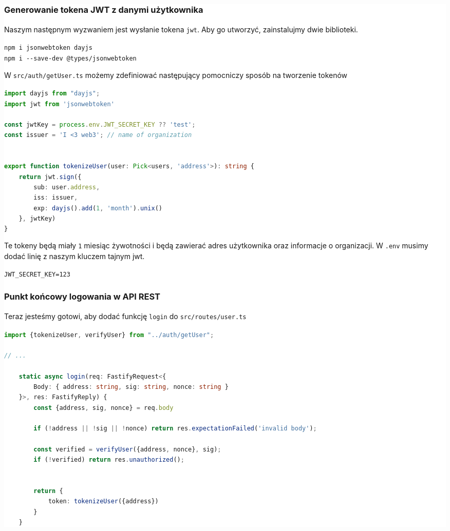 ### Generowanie tokena JWT z danymi użytkownika

Naszym następnym wyzwaniem jest wysłanie tokena `jwt`. Aby go utworzyć, zainstalujmy dwie biblioteki.

```
npm i jsonwebtoken dayjs
npm i --save-dev @types/jsonwebtoken
```

W `src/auth/getUser.ts` możemy zdefiniować następujący pomocniczy sposób na tworzenie tokenów

```typescript
import dayjs from "dayjs";
import jwt from 'jsonwebtoken'

const jwtKey = process.env.JWT_SECRET_KEY ?? 'test';
const issuer = 'I <3 web3'; // name of organization


export function tokenizeUser(user: Pick<users, 'address'>): string {
    return jwt.sign({
        sub: user.address,
        iss: issuer,
        exp: dayjs().add(1, 'month').unix()
    }, jwtKey)
}
```

Te tokeny będą miały `1` miesiąc żywotności i będą zawierać adres użytkownika oraz informacje o organizacji. W `.env` musimy dodać linię z naszym kluczem tajnym jwt.

```
JWT_SECRET_KEY=123
```

### Punkt końcowy logowania w API REST

Teraz jesteśmy gotowi, aby dodać funkcję `login` do `src/routes/user.ts`

```typescript
import {tokenizeUser, verifyUser} from "../auth/getUser";

// ...

    static async login(req: FastifyRequest<{
        Body: { address: string, sig: string, nonce: string }
    }>, res: FastifyReply) {
        const {address, sig, nonce} = req.body

        if (!address || !sig || !nonce) return res.expectationFailed('invalid body');

        const verified = verifyUser({address, nonce}, sig);
        if (!verified) return res.unauthorized();


        return {
            token: tokenizeUser({address})
        }
    }
```
